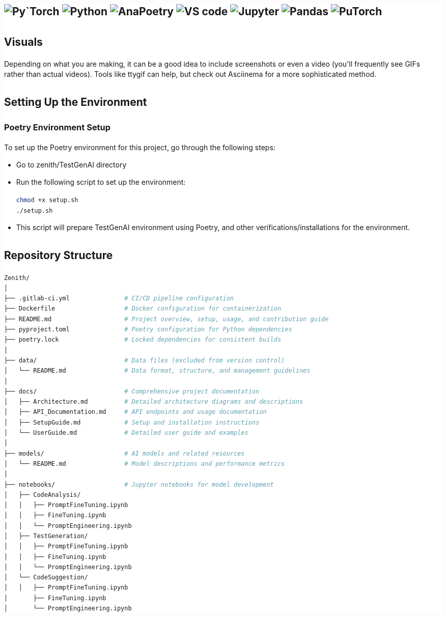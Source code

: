 <h2 align="left">
  <img alt="Py`Torch" src="https://img.shields.io/badge/-poetry-white?style=for-the-badge&logo=poetry"> <img alt="Python" src="https://img.shields.io/badge/-Python%20-yellow?style=for-the-badge&logo=python" /> <img alt="AnaPoetry" src="https://img.shields.io/badge/-MLFlow-white?style=for-the-badge&logo=mlflow"> <img alt="VS code" src="https://img.shields.io/badge/-Visual%20Studio%20Code-blue?style=for-the-badge&logo=visualstudiocode"> <img alt="Jupyter" src="https://img.shields.io/badge/-Jupyter-white?style=for-the-badge&logo=jupyter"> <img alt="Pandas" src="https://img.shields.io/badge/-Pandas-darkblue?style=for-the-badge&logo=pandas"> <img alt="PuTorch" src="https://img.shields.io/badge/-Pytorch-white?style=for-the-badge&logo=pytorch">

  </h2>

## Visuals

Depending on what you are making, it can be a good idea to include screenshots or even a video (you'll frequently see GIFs rather than actual videos). Tools like ttygif can help, but check out Asciinema for a more sophisticated method.

## Setting Up the Environment

### Poetry Environment Setup

To set up the Poetry environment for this project, go through the following steps:

- Go to zenith/TestGenAI directory
- Run the following script to set up the environment:

  ```bash
  chmod +x setup.sh
  ./setup.sh
  ```

- This script will prepare TestGenAI environment using Poetry, and other verifications/installations for the environment.

## Repository Structure

```bash
Zenith/
│
├── .gitlab-ci.yml               # CI/CD pipeline configuration
├── Dockerfile                   # Docker configuration for containerization
├── README.md                    # Project overview, setup, usage, and contribution guide
├── pyproject.toml               # Poetry configuration for Python dependencies
├── poetry.lock                  # Locked dependencies for consistent builds
│
├── data/                        # Data files (excluded from version control)
│   └── README.md                # Data format, structure, and management guidelines
│
├── docs/                        # Comprehensive project documentation
│   ├── Architecture.md          # Detailed architecture diagrams and descriptions
│   ├── API_Documentation.md     # API endpoints and usage documentation
│   ├── SetupGuide.md            # Setup and installation instructions
│   └── UserGuide.md             # Detailed user guide and examples
│
├── models/                      # AI models and related resources
│   └── README.md                # Model descriptions and performance metrics
│
├── notebooks/                   # Jupyter notebooks for model development
│   ├── CodeAnalysis/
│   │   ├── PromptFineTuning.ipynb
│   │   ├── FineTuning.ipynb
│   │   └── PromptEngineering.ipynb
│   ├── TestGeneration/
│   │   ├── PromptFineTuning.ipynb
│   │   ├── FineTuning.ipynb
│   │   └── PromptEngineering.ipynb
│   └── CodeSuggestion/
│   │   ├── PromptFineTuning.ipynb
│       ├── FineTuning.ipynb
│       └── PromptEngineering.ipynb
```